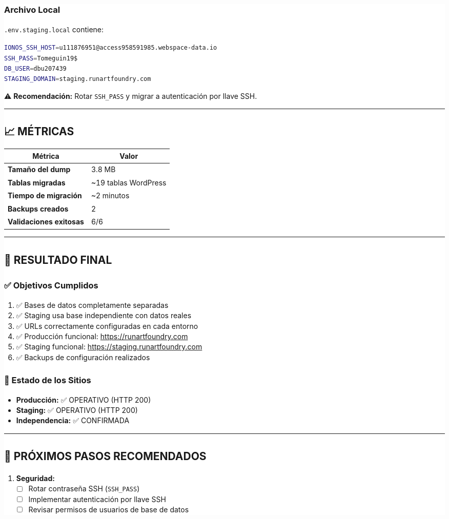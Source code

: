 ### Archivo Local
`.env.staging.local` contiene:
```bash
IONOS_SSH_HOST=u111876951@access958591985.webspace-data.io
SSH_PASS=Tomeguin19$
DB_USER=dbu207439
STAGING_DOMAIN=staging.runartfoundry.com
```

⚠️ **Recomendación:** Rotar `SSH_PASS` y migrar a autenticación por llave SSH.

---

## 📈 MÉTRICAS

| Métrica | Valor |
|---------|-------|
| **Tamaño del dump** | 3.8 MB |
| **Tablas migradas** | ~19 tablas WordPress |
| **Tiempo de migración** | ~2 minutos |
| **Backups creados** | 2 |
| **Validaciones exitosas** | 6/6 |

---

## 🎯 RESULTADO FINAL

### ✅ Objetivos Cumplidos
1. ✅ Bases de datos completamente separadas
2. ✅ Staging usa base independiente con datos reales
3. ✅ URLs correctamente configuradas en cada entorno
4. ✅ Producción funcional: https://runartfoundry.com
5. ✅ Staging funcional: https://staging.runartfoundry.com
6. ✅ Backups de configuración realizados

### 🔄 Estado de los Sitios
- **Producción:** ✅ OPERATIVO (HTTP 200)
- **Staging:** ✅ OPERATIVO (HTTP 200)
- **Independencia:** ✅ CONFIRMADA

---

## 📝 PRÓXIMOS PASOS RECOMENDADOS

1. **Seguridad:**
   - [ ] Rotar contraseña SSH (`SSH_PASS`)
   - [ ] Implementar autenticación por llave SSH
   - [ ] Revisar permisos de usuarios de base de datos
